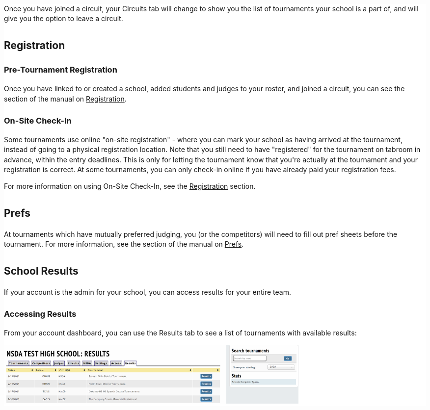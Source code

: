 Once you have joined a circuit, your Circuits tab will change to show
you the list of tournaments your school is a part of, and will give you
the option to leave a circuit.

## Registration

### Pre-Tournament Registration

Once you have linked to or created a school, added students and judges
to your roster, and joined a circuit, you can see the section of the
manual on [Registration](registration).

### On-Site Check-In

Some tournaments use online "on-site registration" - where you can mark
your school as having arrived at the tournament, instead of going to a
physical registration location. Note that you still need to have
"registered" for the tournament on tabroom in advance, within the entry
deadlines. This is only for letting the tournament know that you're
actually at the tournament and your registration is correct. At some
tournaments, you can only check-in online if you have already paid your
registration fees.

For more information on using On-Site Check-In, see the
[Registration](registration) section.

## Prefs

At tournaments which have mutually preferred judging, you (or the
competitors) will need to fill out pref sheets before the tournament.
For more information, see the section of the manual on
[Prefs](prefs).

## School Results

If your account is the admin for your school, you can access results for
your entire team.

### Accessing Results

From your account dashboard, you can use the Results tab to see a list
of tournaments with available results:

<img src="/screenshots/results_screen.png" title="results_screen.png" width="600" />
